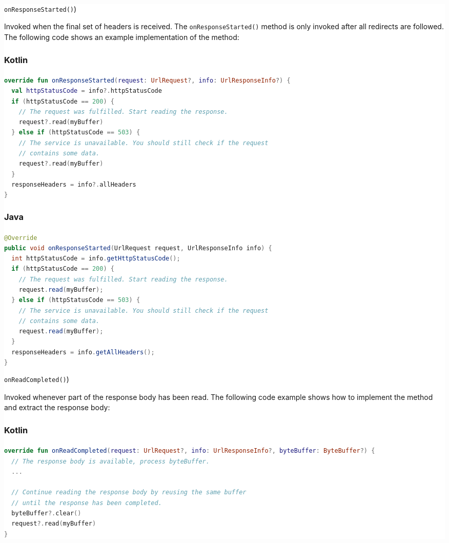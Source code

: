 `onResponseStarted()`)

Invoked when the final set of headers is received. The `onResponseStarted()` method is only invoked after all redirects are followed. The following code shows an example implementation of the method:

### Kotlin

```kotlin
override fun onResponseStarted(request: UrlRequest?, info: UrlResponseInfo?) {
  val httpStatusCode = info?.httpStatusCode
  if (httpStatusCode == 200) {
    // The request was fulfilled. Start reading the response.
    request?.read(myBuffer)
  } else if (httpStatusCode == 503) {
    // The service is unavailable. You should still check if the request
    // contains some data.
    request?.read(myBuffer)
  }
  responseHeaders = info?.allHeaders
}
```

### Java

```java
@Override
public void onResponseStarted(UrlRequest request, UrlResponseInfo info) {
  int httpStatusCode = info.getHttpStatusCode();
  if (httpStatusCode == 200) {
    // The request was fulfilled. Start reading the response.
    request.read(myBuffer);
  } else if (httpStatusCode == 503) {
    // The service is unavailable. You should still check if the request
    // contains some data.
    request.read(myBuffer);
  }
  responseHeaders = info.getAllHeaders();
}
```

`onReadCompleted()`)

Invoked whenever part of the response body has been read. The following code example shows how to implement the method and extract the response body:

### Kotlin

```kotlin
override fun onReadCompleted(request: UrlRequest?, info: UrlResponseInfo?, byteBuffer: ByteBuffer?) {
  // The response body is available, process byteBuffer.
  ...

  // Continue reading the response body by reusing the same buffer
  // until the response has been completed.
  byteBuffer?.clear()
  request?.read(myBuffer)
}
```
